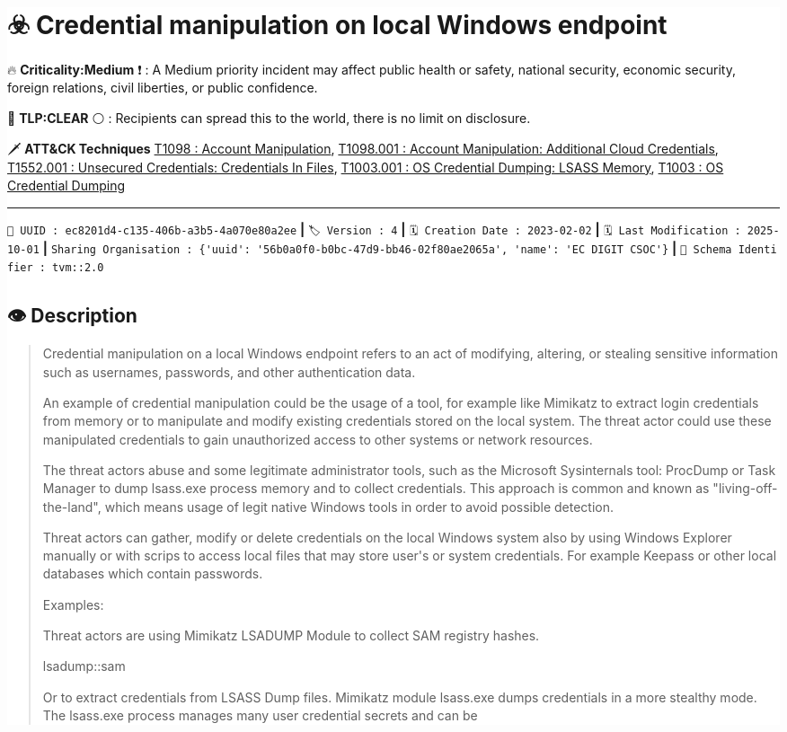 

# ☣️ Credential manipulation on local Windows endpoint

🔥 **Criticality:Medium** ❗ : A Medium priority incident may affect public health or safety, national security, economic security, foreign relations, civil liberties, or public confidence. 

🚦 **TLP:CLEAR** ⚪ : Recipients can spread this to the world, there is no limit on disclosure.


🗡️ **ATT&CK Techniques** [T1098 : Account Manipulation](https://attack.mitre.org/techniques/T1098 'Adversaries may manipulate accounts to maintain andor elevate access to victim systems Account manipulation may consist of any action that preserves o'), [T1098.001 : Account Manipulation: Additional Cloud Credentials](https://attack.mitre.org/techniques/T1098/001 'Adversaries may add adversary-controlled credentials to a cloud account to maintain persistent access to victim accounts and instances within the envi'), [T1552.001 : Unsecured Credentials: Credentials In Files](https://attack.mitre.org/techniques/T1552/001 'Adversaries may search local file systems and remote file shares for files containing insecurely stored credentials These can be files created by user'), [T1003.001 : OS Credential Dumping: LSASS Memory](https://attack.mitre.org/techniques/T1003/001 'Adversaries may attempt to access credential material stored in the process memory of the Local Security Authority Subsystem Service LSASS After a use'), [T1003 : OS Credential Dumping](https://attack.mitre.org/techniques/T1003 'Adversaries may attempt to dump credentials to obtain account login and credential material, normally in the form of a hash or a clear text password C')



---

`🔑 UUID : ec8201d4-c135-406b-a3b5-4a070e80a2ee` **|** `🏷️ Version : 4` **|** `🗓️ Creation Date : 2023-02-02` **|** `🗓️ Last Modification : 2025-10-01` **|** `Sharing Organisation : {'uuid': '56b0a0f0-b0bc-47d9-bb46-02f80ae2065a', 'name': 'EC DIGIT CSOC'}` **|** `🧱 Schema Identifier : tvm::2.0`


## 👁️ Description

> Credential manipulation on a local Windows endpoint refers to an act of
> modifying, altering, or stealing sensitive information such as usernames,
> passwords, and other authentication data.   
> 
> An example of credential manipulation could be the usage of a tool, for
> example like Mimikatz to extract login credentials from memory or to
> manipulate and modify existing credentials stored on the local system.
> The threat actor could use these manipulated credentials to gain
> unauthorized access to other systems or network resources.   
> 
> The threat actors abuse and some legitimate administrator tools, such as
> the Microsoft Sysinternals tool: ProcDump or Task Manager to dump lsass.exe
> process memory and to collect credentials. This approach is common and
> known as "living-off-the-land", which means usage of legit native Windows
> tools in order to avoid possible detection.   
> 
> Threat actors can gather, modify or delete credentials on the local Windows
> system also by using Windows Explorer manually or with scrips to access
> local files that may store user's or system credentials. For example
> Keepass or other local databases which contain passwords.   
> 
> Examples:   
> 
> Threat actors are using Mimikatz LSADUMP Module to collect SAM registry
> hashes.   
> 
> lsadump::sam   
> 
> Or to extract credentials from LSASS Dump files. 
> Mimikatz module lsass.exe dumps credentials in a more stealthy mode.
> The lsass.exe process manages many user credential secrets and can be